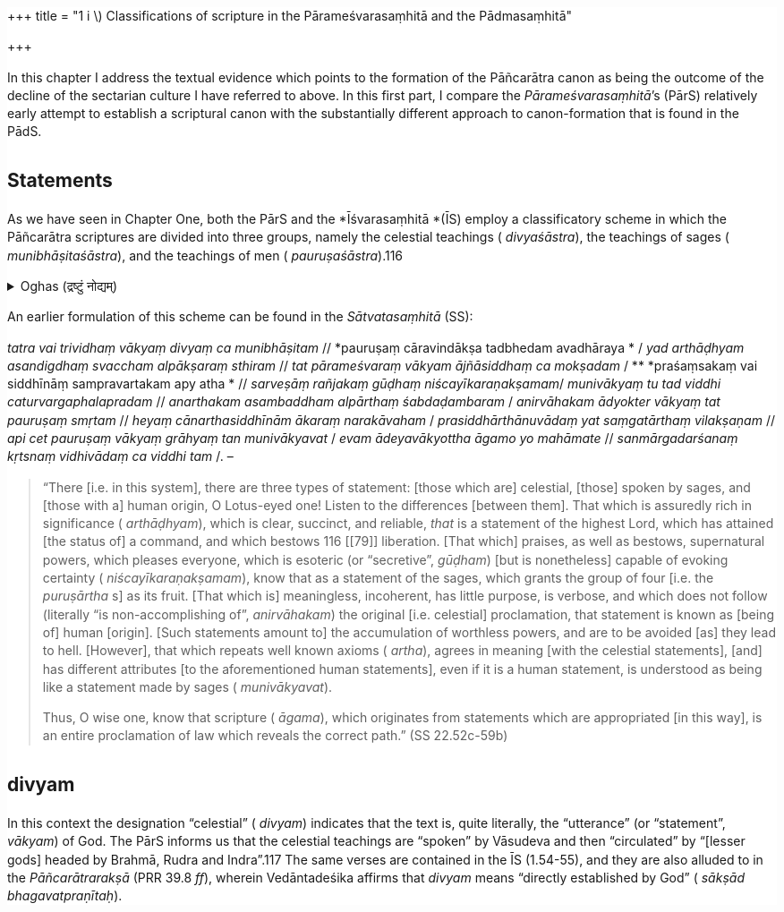 +++
title = "1 i \\) Classifications of scripture in the Pārameśvarasaṃhitā and the Pādmasaṃhitā"

+++


In this chapter I address the textual evidence which points to the formation of the Pāñcarātra canon as being the outcome of the decline of the sectarian culture I have referred to above. In this first part, I compare the *Pārameśvarasaṃhitā*’s \(PārS\) relatively early attempt to establish a scriptural canon with the substantially different approach to canon-formation that is found in the PādS. 

## Statements
As we have seen in Chapter One, both the PārS and the *Īśvarasaṃhitā *\(ĪS\) employ a classificatory scheme in which the Pāñcarātra scriptures are divided into three groups, namely the celestial teachings \( *divyaśāstra*\), the teachings of sages \( *munibhāṣitaśāstra*\), and the teachings of men \( *pauruṣaśāstra*\).116 

<details><summary>Oghas (द्रष्टुं नोद्यम्)</summary></details>


An earlier formulation of this scheme can be found in the *Sātvatasaṃhitā* \(SS\): 

*tatra vai trividhaṃ vākyaṃ divyaṃ ca munibhāṣitam* // *pauruṣaṃ cāravindākṣa tadbhedam avadhāraya * / *yad arthāḍhyam asandigdhaṃ svaccham alpākṣaraṃ*
*sthiram* // *tat pārameśvaraṃ vākyam ājñāsiddhaṃ ca mokṣadam* / **
*praśaṃsakaṃ vai siddhīnāṃ sampravartakam apy atha * // *sarveṣāṃ rañjakaṃ*
*gūḍhaṃ* *niścayīkaraṇakṣamam*/  *munivākyaṃ* *tu* *tad* *viddhi* *caturvargaphalapradam* //  *anarthakam* *asambaddham* *alpārthaṃ* *śabdaḍambaram* / *anirvāhakam ādyokter vākyaṃ tat pauruṣaṃ smṛtam* // *heyaṃ* *cānarthasiddhīnām ākaraṃ narakāvaham* / *prasiddhārthānuvādaṃ yat saṃgatārthaṃ vilakṣaṇam* // *api cet pauruṣaṃ vākyaṃ grāhyaṃ tan munivākyavat* / *evam ādeyavākyottha āgamo yo mahāmate* // 
*sanmārgadarśanaṃ kṛtsnaṃ vidhivādaṃ ca viddhi tam* /. – 

> “There \[i.e. in this system\], there are three types of statement: \[those which are\] celestial, \[those\] spoken by sages, and \[those with a\] human origin, O Lotus-eyed one\! Listen to the differences \[between them\]. That which is assuredly rich in significance \( *arthāḍhyam*\), which is clear, succinct, and reliable, *that* is a statement of the highest Lord, which has attained \[the status of\] a command, and which bestows 116 [[79]] liberation. \[That which\] praises, as well as bestows, supernatural powers, which pleases everyone, which is esoteric \(or “secretive”, *gūḍham*\) \[but is nonetheless\] capable of evoking certainty \( *niścayīkaraṇakṣamam*\), know that as a statement of the sages, which grants the group of four \[i.e. the *puruṣārtha* s\] as its fruit. \[That which is\] meaningless, incoherent, has little purpose, is verbose, and which does not follow \(literally “is non-accomplishing of”, *anirvāhakam*\) the original \[i.e. celestial\] proclamation, that statement is known as \[being of\] human \[origin\]. \[Such statements amount to\] the accumulation of worthless powers, and are to be avoided \[as\] they lead to hell. \[However\], that which repeats well known axioms \( *artha*\), agrees in meaning \[with the celestial statements\], \[and\] has different attributes \[to the aforementioned human statements\], even if it is a human statement, is understood as being like a statement made by sages \( *munivākyavat*\). 
>
> Thus, O wise one, know that scripture \( *āgama*\), which originates from statements which are appropriated \[in this way\], is an entire proclamation of law which reveals the correct path.” \(SS 22.52c-59b\) 

## divyam
In this context the designation “celestial” \( *divyam*\) indicates that the text is, quite literally, the “utterance” \(or “statement”, *vākyam*\) of God. The PārS informs us that the celestial teachings are “spoken” by Vāsudeva and then “circulated” by “\[lesser gods\] headed by Brahmā, Rudra and Indra”.117 The same verses are contained in the ĪS \(1.54-55\), and they are also alluded to in the *Pāñcarātrarakṣā* \(PRR 39.8 *ff*\), wherein Vedāntadeśika affirms that *divyam* means “directly established by God” \( *sākṣād bhagavatpraṇītaḥ*\). 


[^118]: See for example *Matsyapurāṇa* 53.68-69 and *Pādmapurāṇa* 5.263.81-84 \(information from Rocher 1986: 20\). 
[^119]: PRR 39.13-14: *sākṣād bhagavataḥ śrutārthamātranibandhanarūpaṃ śāstraṃ sāttvikam*. [[80]]
[^120]: As Smith \(1975: 66\) has pointed out, there is more than one Pāñcarātra text with this name. The *Īśvarasaṃhitā* listed here is very unlikely to be the extant, published ĪS.
[^123]: PārS 10.376c-382b: *sātvataṃ pauṣkaraṃ caiva jayākhyaṃ ca tathaiva ca*// *evamādīni śāstrāṇi divyānīty avadhāraya*/ *saṃhitā ceśvarasyāpi bharadvājasya saṃhitā*// *saumantavī tathā hy etat pārameśvarasaṃjñitam*/ *vaihāyasī saṃhitā ca śāstraṃ citraśikhaṇḍijam* // *tathā jayottaraṃ tatra evamādīni tattvataḥ*/ *sāttvikāni vijānīhi munivākyāni sattama*// *tantraṃ sanatkumārakhyaṃ tathā* *padmodbhavābhidam*/ *satyāpi tejodraviṇaṃ māyāvaibhavikaṃ tathā*// *ityādīny avagacca tvaṃ* *rājasāny eva tattvataḥ*/ *pañcapraśnaṃ śukapraśnaṃ tattvasāgarasaṃhitā*// *ityādīny avabuddhyasva tāmasāni viśeṣataḥ*/. [[81]]
[^125]: PārS 10.373-374b: *sāttvikādikramāt teṣu samabhyūhya mahāmate* / *prasiddhārthān upādāya saṅ-gatārthaṃ vilakṣaṇam* // *api cet pauruṣaṃ vākyaṃ tan munivākyavat* /. See also SS 22.57c-58b, on which this is based. 
[^126]: In this respect the delineation of the Pāñcarātra canon in the PārS does not conform to the somewhat limited definition of “canon” advanced by Jonathan Z. Smith in his influential essay *Sacred Persistance: Towards a Redescription of Canon*. Smith \(1982: 48, 52\) argues that “the element of 82  has closure transforms a catalogue into a canon”, and that “the essential structure of limitation and closure along with exegetical ingenuity remains constant.”
[^127]: PārS 10.371c-372: *pārameśvaravākyārthair yad virodhi na tad dvija*// *saṃgrāhyaṃ sāttvikādyeṣu* *munivākyeṣu yatnataḥ*/ *yad divyāpekṣitaṃ vipra saṃgrāhyaṃ avirodhi tat*//. My comments here repeat the key points of Rastelli’s \(2006: 125-126\) analysis of this passage. 
[^128]: The similarity between the hierarchical system of the SS and the PārS and the *vedamūlatva* principle is also conveyed by Vedāntadeśika, in his comments on SS 22.52c-58b. Vedāntadeśika’s exegesis, which is later quoted approvingly by Alaśiṅgabhaṭṭa in his STBh \(522.4-6\), is undoubtedly less restrictive than the PārS in its willingness to place the *munibhāṣita* statements alongside the *divya*, but the Mīmāṃsaka terminology is familiar: *atra anirvāhakam ādyokteḥ iti divyamunibhāṣitayoḥ*
[^129]: The author of this section of the PārS certainly doesn’t indicate that the PārS should be considered as *divyaśāstra*, and bearing in mind that large sections of this text are incorporated from the SS, PauṣS and JS, it does seem reasonable to view the PārS as conforming to its own description of the *sāttvika* type of *munibhāṣitaśāstra*. 
[^130]: The description of the *rājasa* category at PārS 10.361-367b begins: “\[That which\] praises, as well as bestows, supernatural powers…” \( *praśaṃsakaṃ yat siddhīnāṃ saṃpravartakam apy atha*\). This line is incorporated from SS 22.54cd, where it is applied to the *munivākya* level in general. 
[^131]: Elsewhere the PārS presents *itself* as strictly conforming to the celestial teachings, though it does not make this claim in the passage under review. [[84]]
[^133]: See for example ViśS 2.14-15, where it stated that the Tantras are “heard from the mouth of Nārāyaṇa” \( *nārāyaṇamukhāc chrutvā*, 14a\), and ViśS 4.1ab: *bhagavatparam ity uktaṃ tantram etat* *tvayā guro*/; and the *Bhāradvājasaṃhitā*, which is not available to me, but is reported by Smith \(1975: 321\) to contain the claim \(at 1.1-8a\) that “the Pāñcarātra system… came directly from the mouth of Viṣṇu.” [[85]]
[^135]: I undertake a fuller discussion of this last point below. [[86]]
[^136]: Both Mumme \(1988: 8\) and Hopkins \(2001: 36\) refer to the presence in Kāñcī, during Vedāntadeśika’s time, of *maṭhas* associated with Vedānta, Nyāya and Mīmāṃsā. 
[^137]: Heitzman \(1997: 14\) writes of the period: “There is little indication that religious institutions in receipt of gifts set themselves up as separate political or military powers; instead, religious institutions and brāhmaṇas remained everywhere dependent on a secular arm which took care of these activities.” [[87]]
[^139]: Among these, the Buddhist and Jain teachings are attributed to the Bhagavat himself, who is “skillful in the concealment of knowledge” \( *jñānāpahnavaniṣṇātam*\), and who “assumes the form” \( *mūrtiṃ* *samāsthāya*\) of these traditions’ teachers for his own purposes \(PādS *jp* 1.51-52b\). 
[^140]: PādS *jp* 1.72: *pañcatarāṇi śāstrāṇi rātrī yan te mahānty api*/ *tatsannidhau samākhyāsau tena loke* *pravartate*//. Cf. ViśS 2.6: *sāṃkhyayogādayaḥ pañca rātrāyante ’sya saṃnidhau*/ *tasmād vā*
[^141]: However, it should be noted that there *were*, according to the PādS, followers of the Vedas who joined the Ekāyana. PādS *cp* 21.54ab \(→ BhT 24.26ab\) reads: *ekāyane praviṣṭānāṃ traividyānām ayaṃ* *kramaḥ*/. [[89]]